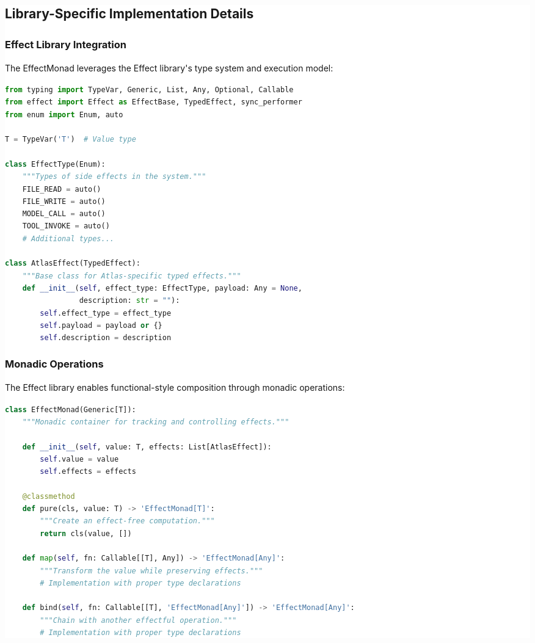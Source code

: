 ## Library-Specific Implementation Details

### Effect Library Integration

The EffectMonad leverages the Effect library's type system and execution model:

```python
from typing import TypeVar, Generic, List, Any, Optional, Callable
from effect import Effect as EffectBase, TypedEffect, sync_performer
from enum import Enum, auto

T = TypeVar('T')  # Value type

class EffectType(Enum):
    """Types of side effects in the system."""
    FILE_READ = auto()
    FILE_WRITE = auto()
    MODEL_CALL = auto()
    TOOL_INVOKE = auto()
    # Additional types...

class AtlasEffect(TypedEffect):
    """Base class for Atlas-specific typed effects."""
    def __init__(self, effect_type: EffectType, payload: Any = None,
                 description: str = ""):
        self.effect_type = effect_type
        self.payload = payload or {}
        self.description = description
```

### Monadic Operations

The Effect library enables functional-style composition through monadic operations:

```python
class EffectMonad(Generic[T]):
    """Monadic container for tracking and controlling effects."""

    def __init__(self, value: T, effects: List[AtlasEffect]):
        self.value = value
        self.effects = effects

    @classmethod
    def pure(cls, value: T) -> 'EffectMonad[T]':
        """Create an effect-free computation."""
        return cls(value, [])

    def map(self, fn: Callable[[T], Any]) -> 'EffectMonad[Any]':
        """Transform the value while preserving effects."""
        # Implementation with proper type declarations

    def bind(self, fn: Callable[[T], 'EffectMonad[Any]']) -> 'EffectMonad[Any]':
        """Chain with another effectful operation."""
        # Implementation with proper type declarations
```
